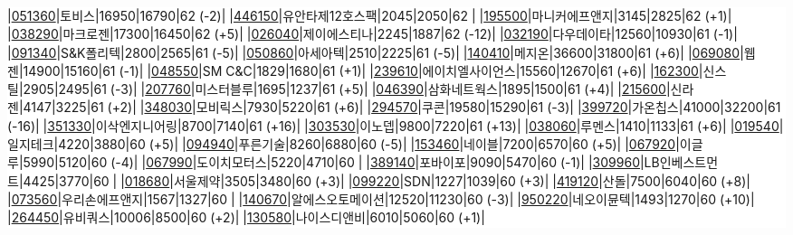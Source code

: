 |[051360](https://finance.daum.net/quotes/A051360)|토비스|16950|16790|62 (-2)|
|[446150](https://finance.daum.net/quotes/A446150)|유안타제12호스팩|2045|2050|62 |
|[195500](https://finance.daum.net/quotes/A195500)|마니커에프앤지|3145|2825|62 (+1)|
|[038290](https://finance.daum.net/quotes/A038290)|마크로젠|17300|16450|62 (+5)|
|[026040](https://finance.daum.net/quotes/A026040)|제이에스티나|2245|1887|62 (-12)|
|[032190](https://finance.daum.net/quotes/A032190)|다우데이타|12560|10930|61 (-1)|
|[091340](https://finance.daum.net/quotes/A091340)|S&K폴리텍|2800|2565|61 (-5)|
|[050860](https://finance.daum.net/quotes/A050860)|아세아텍|2510|2225|61 (-5)|
|[140410](https://finance.daum.net/quotes/A140410)|메지온|36600|31800|61 (+6)|
|[069080](https://finance.daum.net/quotes/A069080)|웹젠|14900|15160|61 (-1)|
|[048550](https://finance.daum.net/quotes/A048550)|SM C&C|1829|1680|61 (+1)|
|[239610](https://finance.daum.net/quotes/A239610)|에이치엘사이언스|15560|12670|61 (+6)|
|[162300](https://finance.daum.net/quotes/A162300)|신스틸|2905|2495|61 (-3)|
|[207760](https://finance.daum.net/quotes/A207760)|미스터블루|1695|1237|61 (+5)|
|[046390](https://finance.daum.net/quotes/A046390)|삼화네트웍스|1895|1500|61 (+4)|
|[215600](https://finance.daum.net/quotes/A215600)|신라젠|4147|3225|61 (+2)|
|[348030](https://finance.daum.net/quotes/A348030)|모비릭스|7930|5220|61 (+6)|
|[294570](https://finance.daum.net/quotes/A294570)|쿠콘|19580|15290|61 (-3)|
|[399720](https://finance.daum.net/quotes/A399720)|가온칩스|41000|32200|61 (-16)|
|[351330](https://finance.daum.net/quotes/A351330)|이삭엔지니어링|8700|7140|61 (+16)|
|[303530](https://finance.daum.net/quotes/A303530)|이노뎁|9800|7220|61 (+13)|
|[038060](https://finance.daum.net/quotes/A038060)|루멘스|1410|1133|61 (+6)|
|[019540](https://finance.daum.net/quotes/A019540)|일지테크|4220|3880|60 (+5)|
|[094940](https://finance.daum.net/quotes/A094940)|푸른기술|8260|6880|60 (-5)|
|[153460](https://finance.daum.net/quotes/A153460)|네이블|7200|6570|60 (+5)|
|[067920](https://finance.daum.net/quotes/A067920)|이글루|5990|5120|60 (-4)|
|[067990](https://finance.daum.net/quotes/A067990)|도이치모터스|5220|4710|60 |
|[389140](https://finance.daum.net/quotes/A389140)|포바이포|9090|5470|60 (-1)|
|[309960](https://finance.daum.net/quotes/A309960)|LB인베스트먼트|4425|3770|60 |
|[018680](https://finance.daum.net/quotes/A018680)|서울제약|3505|3480|60 (+3)|
|[099220](https://finance.daum.net/quotes/A099220)|SDN|1227|1039|60 (+3)|
|[419120](https://finance.daum.net/quotes/A419120)|산돌|7500|6040|60 (+8)|
|[073560](https://finance.daum.net/quotes/A073560)|우리손에프앤지|1567|1327|60 |
|[140670](https://finance.daum.net/quotes/A140670)|알에스오토메이션|12520|11230|60 (-3)|
|[950220](https://finance.daum.net/quotes/A950220)|네오이뮨텍|1493|1270|60 (+10)|
|[264450](https://finance.daum.net/quotes/A264450)|유비쿼스|10006|8500|60 (+2)|
|[130580](https://finance.daum.net/quotes/A130580)|나이스디앤비|6010|5060|60 (+1)|